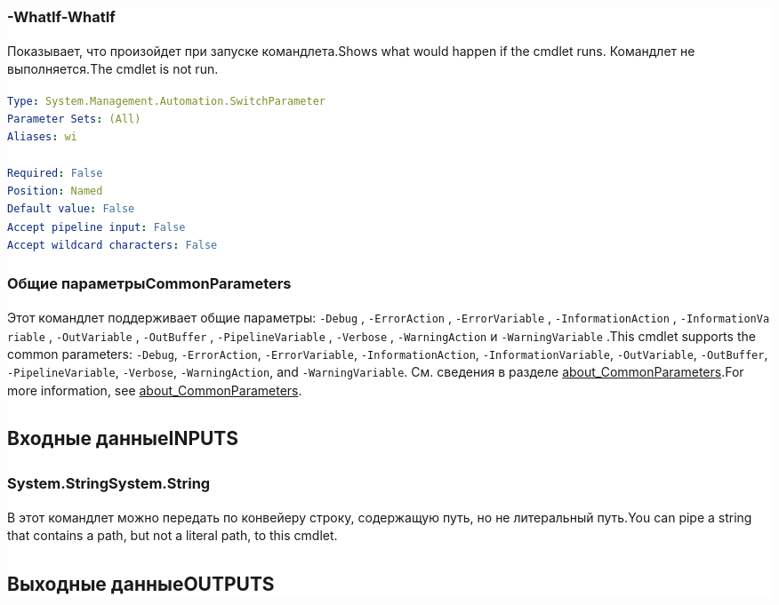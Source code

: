 ### <span data-ttu-id="fb26a-167">-WhatIf</span><span class="sxs-lookup"><span data-stu-id="fb26a-167">-WhatIf</span></span>

<span data-ttu-id="fb26a-168">Показывает, что произойдет при запуске командлета.</span><span class="sxs-lookup"><span data-stu-id="fb26a-168">Shows what would happen if the cmdlet runs.</span></span>
<span data-ttu-id="fb26a-169">Командлет не выполняется.</span><span class="sxs-lookup"><span data-stu-id="fb26a-169">The cmdlet is not run.</span></span>

```yaml
Type: System.Management.Automation.SwitchParameter
Parameter Sets: (All)
Aliases: wi

Required: False
Position: Named
Default value: False
Accept pipeline input: False
Accept wildcard characters: False
```

### <span data-ttu-id="fb26a-170">Общие параметры</span><span class="sxs-lookup"><span data-stu-id="fb26a-170">CommonParameters</span></span>

<span data-ttu-id="fb26a-171">Этот командлет поддерживает общие параметры: `-Debug` , `-ErrorAction` , `-ErrorVariable` , `-InformationAction` , `-InformationVariable` , `-OutVariable` , `-OutBuffer` , `-PipelineVariable` , `-Verbose` , `-WarningAction` и `-WarningVariable` .</span><span class="sxs-lookup"><span data-stu-id="fb26a-171">This cmdlet supports the common parameters: `-Debug`, `-ErrorAction`, `-ErrorVariable`, `-InformationAction`, `-InformationVariable`, `-OutVariable`, `-OutBuffer`, `-PipelineVariable`, `-Verbose`, `-WarningAction`, and `-WarningVariable`.</span></span> <span data-ttu-id="fb26a-172">См. сведения в разделе [about_CommonParameters](../Microsoft.PowerShell.Core/About/about_CommonParameters.md).</span><span class="sxs-lookup"><span data-stu-id="fb26a-172">For more information, see [about_CommonParameters](../Microsoft.PowerShell.Core/About/about_CommonParameters.md).</span></span>

## <span data-ttu-id="fb26a-173">Входные данные</span><span class="sxs-lookup"><span data-stu-id="fb26a-173">INPUTS</span></span>

### <span data-ttu-id="fb26a-174">System.String</span><span class="sxs-lookup"><span data-stu-id="fb26a-174">System.String</span></span>

<span data-ttu-id="fb26a-175">В этот командлет можно передать по конвейеру строку, содержащую путь, но не литеральный путь.</span><span class="sxs-lookup"><span data-stu-id="fb26a-175">You can pipe a string that contains a path, but not a literal path, to this cmdlet.</span></span>

## <span data-ttu-id="fb26a-176">Выходные данные</span><span class="sxs-lookup"><span data-stu-id="fb26a-176">OUTPUTS</span></span>
